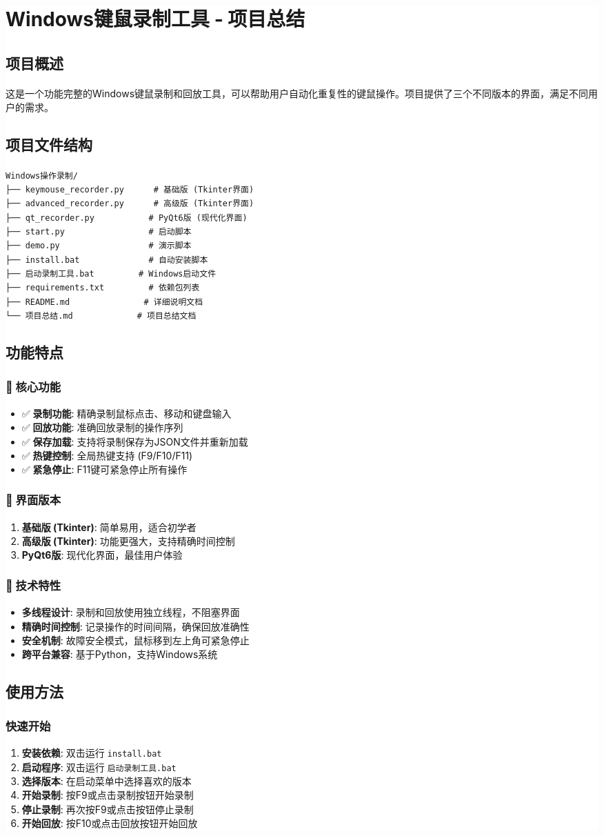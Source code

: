 # Windows键鼠录制工具 - 项目总结

## 项目概述

这是一个功能完整的Windows键鼠录制和回放工具，可以帮助用户自动化重复性的键鼠操作。项目提供了三个不同版本的界面，满足不同用户的需求。

## 项目文件结构

```
Windows操作录制/
├── keymouse_recorder.py      # 基础版 (Tkinter界面)
├── advanced_recorder.py      # 高级版 (Tkinter界面)
├── qt_recorder.py           # PyQt6版 (现代化界面)
├── start.py                 # 启动脚本
├── demo.py                  # 演示脚本
├── install.bat              # 自动安装脚本
├── 启动录制工具.bat         # Windows启动文件
├── requirements.txt         # 依赖包列表
├── README.md               # 详细说明文档
└── 项目总结.md             # 项目总结文档
```

## 功能特点

### 🎯 核心功能
- ✅ **录制功能**: 精确录制鼠标点击、移动和键盘输入
- ✅ **回放功能**: 准确回放录制的操作序列
- ✅ **保存加载**: 支持将录制保存为JSON文件并重新加载
- ✅ **热键控制**: 全局热键支持 (F9/F10/F11)
- ✅ **紧急停止**: F11键可紧急停止所有操作

### 🎨 界面版本
1. **基础版 (Tkinter)**: 简单易用，适合初学者
2. **高级版 (Tkinter)**: 功能更强大，支持精确时间控制
3. **PyQt6版**: 现代化界面，最佳用户体验

### 🔧 技术特性
- **多线程设计**: 录制和回放使用独立线程，不阻塞界面
- **精确时间控制**: 记录操作的时间间隔，确保回放准确性
- **安全机制**: 故障安全模式，鼠标移到左上角可紧急停止
- **跨平台兼容**: 基于Python，支持Windows系统

## 使用方法

### 快速开始
1. **安装依赖**: 双击运行 `install.bat`
2. **启动程序**: 双击运行 `启动录制工具.bat`
3. **选择版本**: 在启动菜单中选择喜欢的版本
4. **开始录制**: 按F9或点击录制按钮开始录制
5. **停止录制**: 再次按F9或点击按钮停止录制
6. **开始回放**: 按F10或点击回放按钮开始回放
